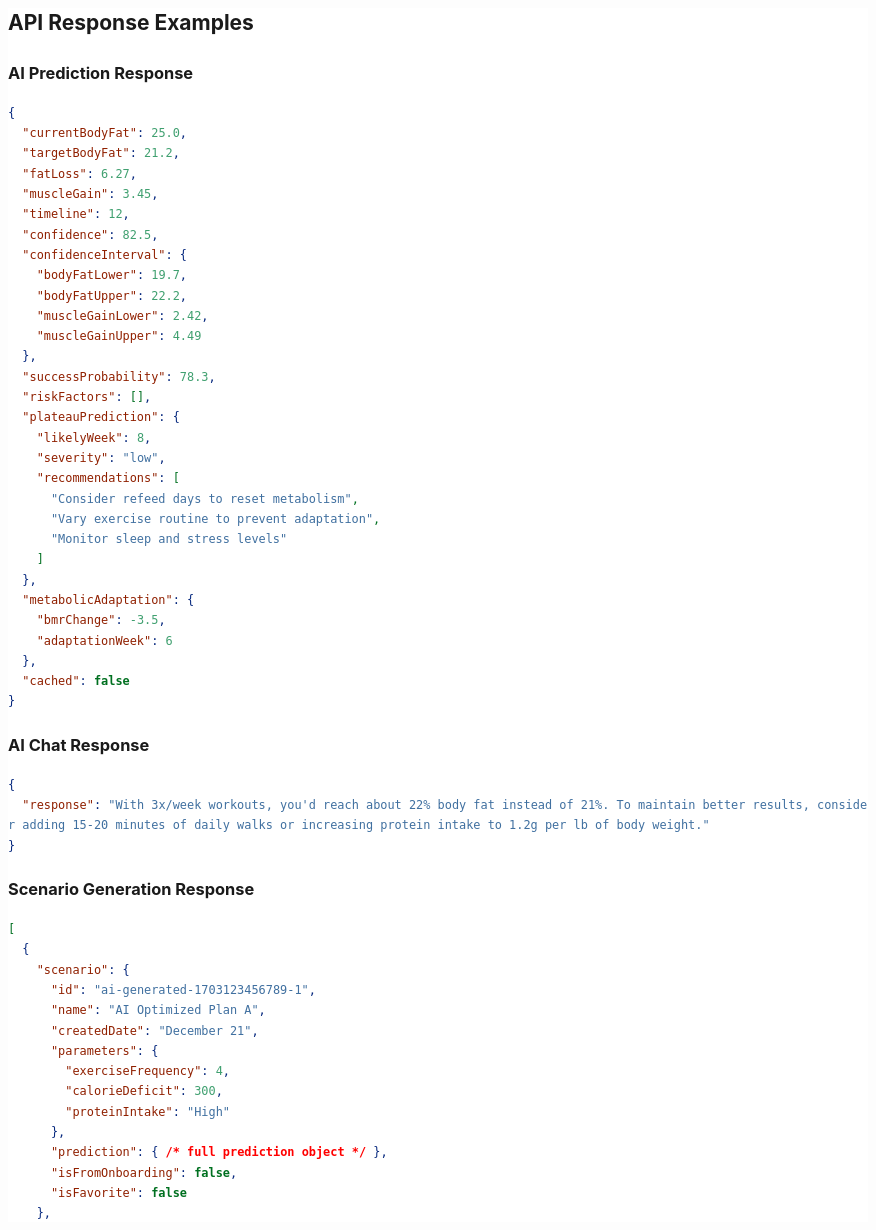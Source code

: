 ## API Response Examples

### AI Prediction Response
```json
{
  "currentBodyFat": 25.0,
  "targetBodyFat": 21.2,
  "fatLoss": 6.27,
  "muscleGain": 3.45,
  "timeline": 12,
  "confidence": 82.5,
  "confidenceInterval": {
    "bodyFatLower": 19.7,
    "bodyFatUpper": 22.2,
    "muscleGainLower": 2.42,
    "muscleGainUpper": 4.49
  },
  "successProbability": 78.3,
  "riskFactors": [],
  "plateauPrediction": {
    "likelyWeek": 8,
    "severity": "low",
    "recommendations": [
      "Consider refeed days to reset metabolism",
      "Vary exercise routine to prevent adaptation",
      "Monitor sleep and stress levels"
    ]
  },
  "metabolicAdaptation": {
    "bmrChange": -3.5,
    "adaptationWeek": 6
  },
  "cached": false
}
```

### AI Chat Response
```json
{
  "response": "With 3x/week workouts, you'd reach about 22% body fat instead of 21%. To maintain better results, consider adding 15-20 minutes of daily walks or increasing protein intake to 1.2g per lb of body weight."
}
```

### Scenario Generation Response
```json
[
  {
    "scenario": {
      "id": "ai-generated-1703123456789-1",
      "name": "AI Optimized Plan A",
      "createdDate": "December 21",
      "parameters": {
        "exerciseFrequency": 4,
        "calorieDeficit": 300,
        "proteinIntake": "High"
      },
      "prediction": { /* full prediction object */ },
      "isFromOnboarding": false,
      "isFavorite": false
    },
```